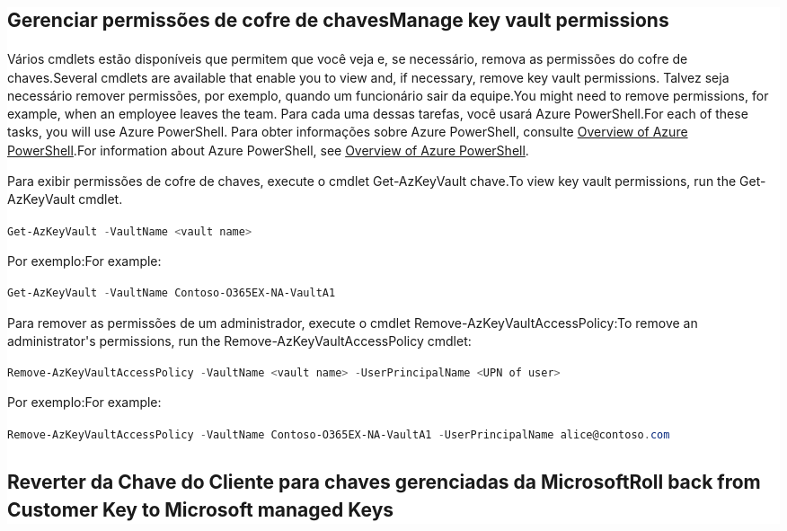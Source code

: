 ## <a name="manage-key-vault-permissions"></a><span data-ttu-id="2b609-266">Gerenciar permissões de cofre de chaves</span><span class="sxs-lookup"><span data-stu-id="2b609-266">Manage key vault permissions</span></span>

<span data-ttu-id="2b609-267">Vários cmdlets estão disponíveis que permitem que você veja e, se necessário, remova as permissões do cofre de chaves.</span><span class="sxs-lookup"><span data-stu-id="2b609-267">Several cmdlets are available that enable you to view and, if necessary, remove key vault permissions.</span></span> <span data-ttu-id="2b609-268">Talvez seja necessário remover permissões, por exemplo, quando um funcionário sair da equipe.</span><span class="sxs-lookup"><span data-stu-id="2b609-268">You might need to remove permissions, for example, when an employee leaves the team.</span></span> <span data-ttu-id="2b609-269">Para cada uma dessas tarefas, você usará Azure PowerShell.</span><span class="sxs-lookup"><span data-stu-id="2b609-269">For each of these tasks, you will use Azure PowerShell.</span></span> <span data-ttu-id="2b609-270">Para obter informações sobre Azure PowerShell, consulte [Overview of Azure PowerShell](/powershell/azure/).</span><span class="sxs-lookup"><span data-stu-id="2b609-270">For information about Azure PowerShell, see [Overview of Azure PowerShell](/powershell/azure/).</span></span>

<span data-ttu-id="2b609-271">Para exibir permissões de cofre de chaves, execute o cmdlet Get-AzKeyVault chave.</span><span class="sxs-lookup"><span data-stu-id="2b609-271">To view key vault permissions, run the Get-AzKeyVault cmdlet.</span></span>

```powershell
Get-AzKeyVault -VaultName <vault name>
```

<span data-ttu-id="2b609-272">Por exemplo:</span><span class="sxs-lookup"><span data-stu-id="2b609-272">For example:</span></span>

```powershell
Get-AzKeyVault -VaultName Contoso-O365EX-NA-VaultA1
```

<span data-ttu-id="2b609-273">Para remover as permissões de um administrador, execute o cmdlet Remove-AzKeyVaultAccessPolicy:</span><span class="sxs-lookup"><span data-stu-id="2b609-273">To remove an administrator's permissions, run the Remove-AzKeyVaultAccessPolicy cmdlet:</span></span>
  
```powershell
Remove-AzKeyVaultAccessPolicy -VaultName <vault name> -UserPrincipalName <UPN of user>
```

<span data-ttu-id="2b609-274">Por exemplo:</span><span class="sxs-lookup"><span data-stu-id="2b609-274">For example:</span></span>

```powershell
Remove-AzKeyVaultAccessPolicy -VaultName Contoso-O365EX-NA-VaultA1 -UserPrincipalName alice@contoso.com
```

## <a name="roll-back-from-customer-key-to-microsoft-managed-keys"></a><span data-ttu-id="2b609-275">Reverter da Chave do Cliente para chaves gerenciadas da Microsoft</span><span class="sxs-lookup"><span data-stu-id="2b609-275">Roll back from Customer Key to Microsoft managed Keys</span></span>
